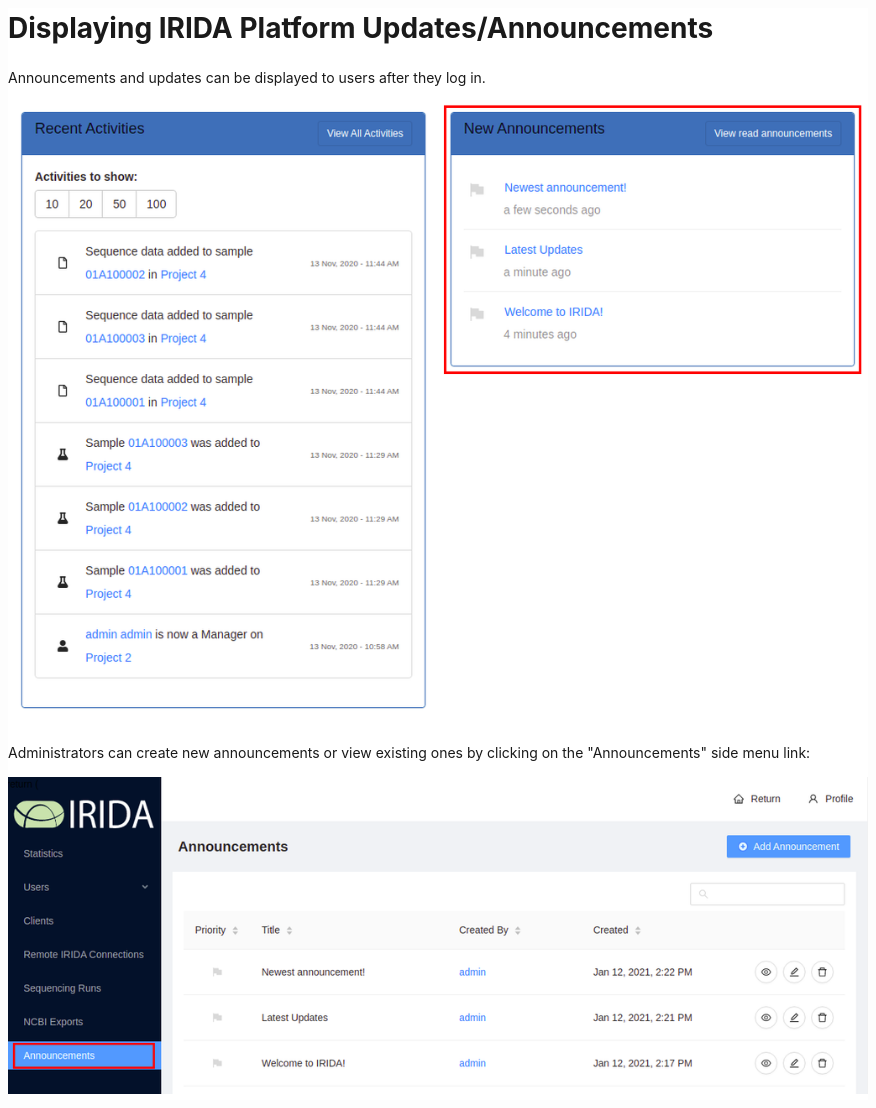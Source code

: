 Displaying IRIDA Platform Updates/Announcements
===============================================
Announcements and updates can be displayed to users after they log in.

![Announcements home page display](images/announcements-home-page.png)

Administrators can create new announcements or view existing ones by clicking on the "Announcements" side menu link:

![Announcements side menu link](images/announcements-side-menu.png)
